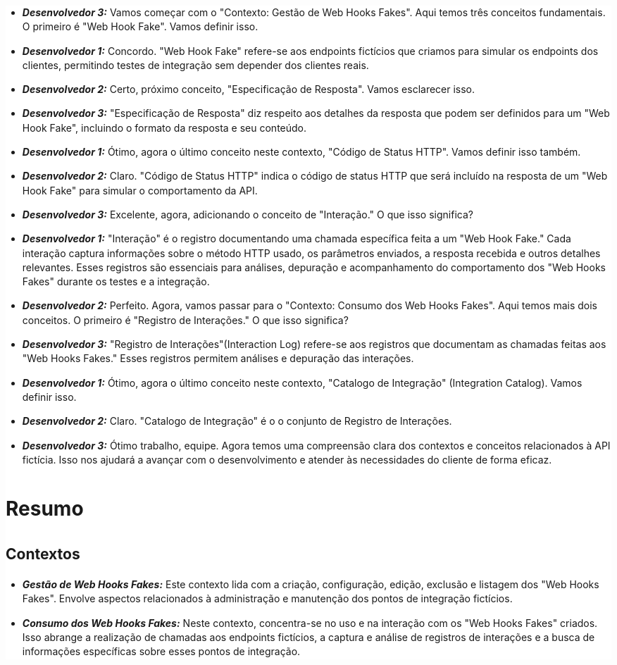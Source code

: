- ***Desenvolvedor 3:*** Vamos começar com o "Contexto: Gestão de Web Hooks Fakes". Aqui temos três conceitos fundamentais. O primeiro é "Web Hook Fake". Vamos definir isso.

- ***Desenvolvedor 1:*** Concordo. "Web Hook Fake" refere-se aos endpoints fictícios que criamos para simular os endpoints dos clientes, permitindo testes de integração sem depender dos clientes reais.

- ***Desenvolvedor 2:*** Certo, próximo conceito, "Especificação de Resposta". Vamos esclarecer isso.

- ***Desenvolvedor 3:*** "Especificação de Resposta" diz respeito aos detalhes da resposta que podem ser definidos para um "Web Hook Fake", incluindo o formato da resposta e seu conteúdo.

- ***Desenvolvedor 1:*** Ótimo, agora o último conceito neste contexto, "Código de Status HTTP". Vamos definir isso também.

- ***Desenvolvedor 2:*** Claro. "Código de Status HTTP" indica o código de status HTTP que será incluído na resposta de um "Web Hook Fake" para simular o comportamento da API.

- ***Desenvolvedor 3:*** Excelente, agora, adicionando o conceito de "Interação." O que isso significa?

- ***Desenvolvedor 1:*** "Interação" é o registro documentando uma chamada específica feita a um "Web Hook Fake." Cada interação captura informações sobre o método HTTP usado, os parâmetros enviados, a resposta recebida e outros detalhes relevantes. Esses registros são essenciais para análises, depuração e acompanhamento do comportamento dos "Web Hooks Fakes" durante os testes e a integração.

- ***Desenvolvedor 2:*** Perfeito. Agora, vamos passar para o "Contexto: Consumo dos Web Hooks Fakes". Aqui temos mais dois conceitos. O primeiro é "Registro de Interações." O que isso significa?

- ***Desenvolvedor 3:*** "Registro de Interações"(Interaction Log) refere-se aos registros que documentam as chamadas feitas aos "Web Hooks Fakes." Esses registros permitem análises e depuração das interações.

- ***Desenvolvedor 1:*** Ótimo, agora o último conceito neste contexto, "Catalogo de Integração" (Integration Catalog). Vamos definir isso.

- ***Desenvolvedor 2:*** Claro. "Catalogo de Integração" é o o conjunto de Registro de Interações.

- ***Desenvolvedor 3:*** Ótimo trabalho, equipe. Agora temos uma compreensão clara dos contextos e conceitos relacionados à API fictícia. Isso nos ajudará a avançar com o desenvolvimento e atender às necessidades do cliente de forma eficaz.


# Resumo

## Contextos

- ***Gestão de Web Hooks Fakes:*** Este contexto lida com a criação, configuração, edição, exclusão e listagem dos "Web Hooks Fakes". Envolve aspectos relacionados à administração e manutenção dos pontos de integração fictícios.

- ***Consumo dos Web Hooks Fakes:*** Neste contexto, concentra-se no uso e na interação com os "Web Hooks Fakes" criados. Isso abrange a realização de chamadas aos endpoints fictícios, a captura e análise de registros de interações e a busca de informações específicas sobre esses pontos de integração.

